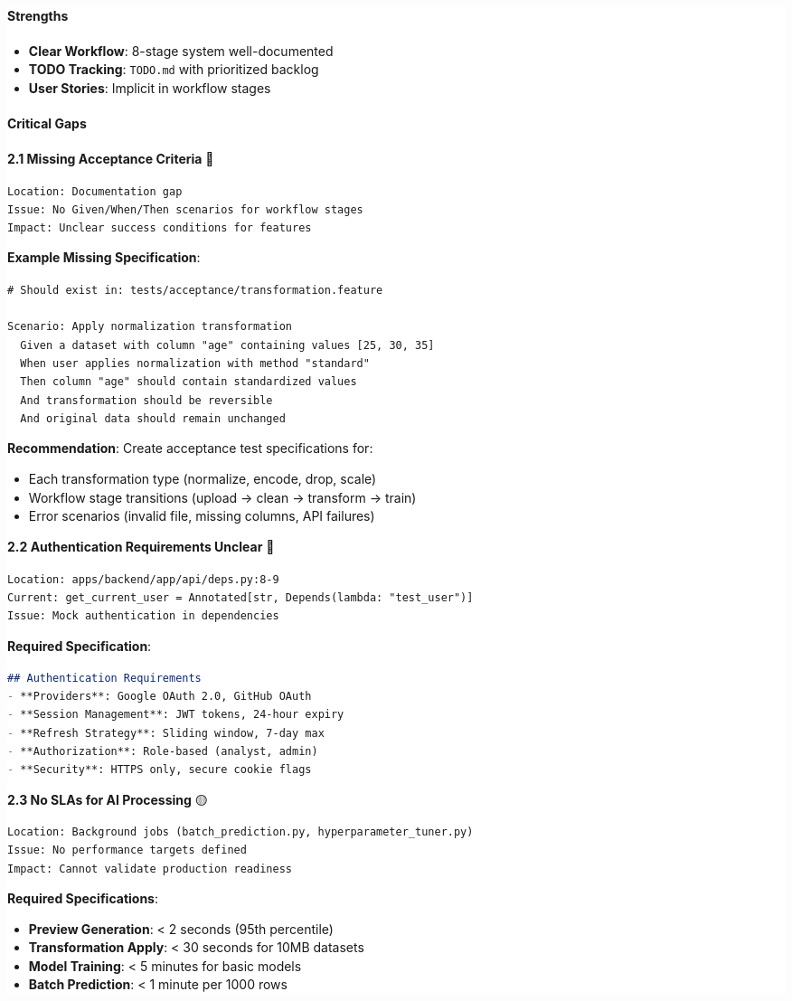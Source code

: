 #### Strengths
- **Clear Workflow**: 8-stage system well-documented
- **TODO Tracking**: `TODO.md` with prioritized backlog
- **User Stories**: Implicit in workflow stages

#### Critical Gaps

**2.1 Missing Acceptance Criteria** 🔴
```
Location: Documentation gap
Issue: No Given/When/Then scenarios for workflow stages
Impact: Unclear success conditions for features
```

**Example Missing Specification**:
```gherkin
# Should exist in: tests/acceptance/transformation.feature

Scenario: Apply normalization transformation
  Given a dataset with column "age" containing values [25, 30, 35]
  When user applies normalization with method "standard"
  Then column "age" should contain standardized values
  And transformation should be reversible
  And original data should remain unchanged
```

**Recommendation**: Create acceptance test specifications for:
- Each transformation type (normalize, encode, drop, scale)
- Workflow stage transitions (upload → clean → transform → train)
- Error scenarios (invalid file, missing columns, API failures)

**2.2 Authentication Requirements Unclear** 🔴
```
Location: apps/backend/app/api/deps.py:8-9
Current: get_current_user = Annotated[str, Depends(lambda: "test_user")]
Issue: Mock authentication in dependencies
```

**Required Specification**:
```markdown
## Authentication Requirements
- **Providers**: Google OAuth 2.0, GitHub OAuth
- **Session Management**: JWT tokens, 24-hour expiry
- **Refresh Strategy**: Sliding window, 7-day max
- **Authorization**: Role-based (analyst, admin)
- **Security**: HTTPS only, secure cookie flags
```

**2.3 No SLAs for AI Processing** 🟡
```
Location: Background jobs (batch_prediction.py, hyperparameter_tuner.py)
Issue: No performance targets defined
Impact: Cannot validate production readiness
```

**Required Specifications**:
- **Preview Generation**: < 2 seconds (95th percentile)
- **Transformation Apply**: < 30 seconds for 10MB datasets
- **Model Training**: < 5 minutes for basic models
- **Batch Prediction**: < 1 minute per 1000 rows
